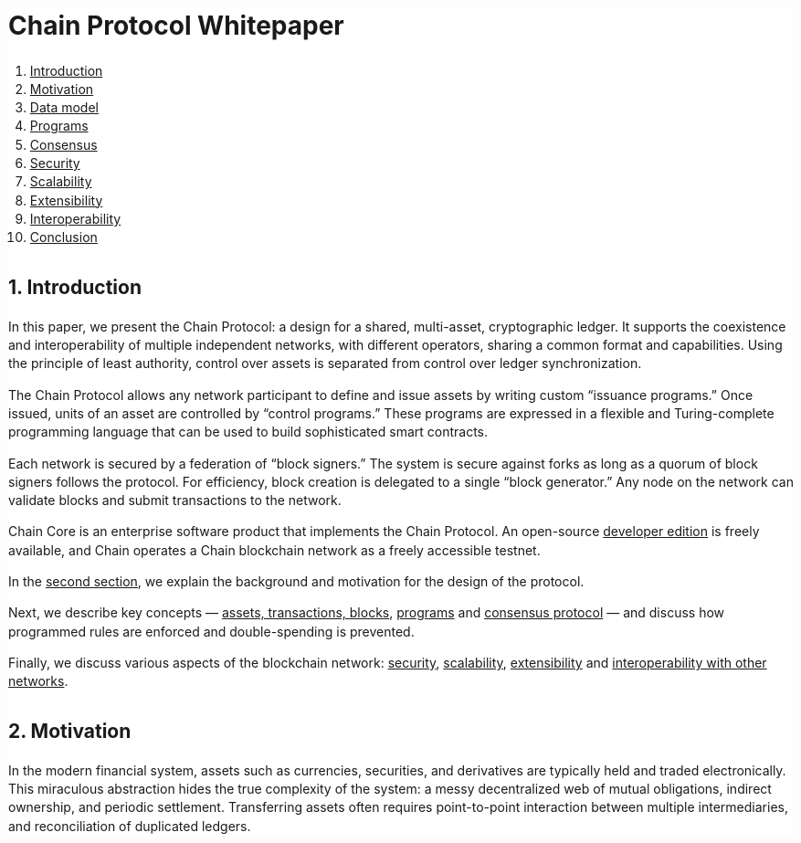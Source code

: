 # Chain Protocol Whitepaper

1. [Introduction](#1-introduction)
2. [Motivation](#2-motivation)
3. [Data model](#3-data-model)
4. [Programs](#4-programs)
5. [Consensus](#5-consensus)
6. [Security](#6-security)
7. [Scalability](#7-scalability)
8. [Extensibility](#8-extensibility)
9. [Interoperability](#9-interoperability)
10. [Conclusion](#10-conclusion)

## 1. Introduction

In this paper, we present the Chain Protocol: a design for a shared, multi-asset, cryptographic ledger. It supports the coexistence and interoperability of multiple independent networks, with different operators, sharing a common format and capabilities. Using the principle of least authority, control over assets is separated from control over ledger synchronization.

The Chain Protocol allows any network participant to define and issue assets by writing custom “issuance programs.” Once issued, units of an asset are controlled by “control programs.” These programs are expressed in a flexible and Turing-complete programming language that can be used to build sophisticated smart contracts.

Each network is secured by a federation of “block signers.” The system is secure against forks as long as a quorum of block signers follows the protocol. For efficiency, block creation is delegated to a single “block generator.” Any node on the network can validate blocks and submit transactions to the network.

Chain Core is an enterprise software product that implements the Chain Protocol. An open-source [developer edition](https://github.com/chain/chain) is freely available, and Chain operates a Chain blockchain network as a freely accessible testnet. 

In the [second section](#2-motivation), we explain the background and motivation for the design of the protocol.

Next, we describe key concepts — [assets, transactions, blocks](#3-data-model), [programs](#4-programs) and [consensus protocol](#5-consensus) — and discuss how programmed rules are enforced and double-spending is prevented.

Finally, we discuss various aspects of the blockchain network: [security](#6-security), [scalability](#7-scalability), [extensibility](#8-extensibility) and [interoperability with other networks](#9-interoperability).


## 2. Motivation

In the modern financial system, assets such as currencies, securities, and derivatives are typically held and traded electronically. This miraculous abstraction hides the true complexity of the system: a messy decentralized web of mutual obligations, indirect ownership, and periodic settlement. Transferring assets often requires point-to-point interaction between multiple intermediaries, and reconciliation of duplicated ledgers.
